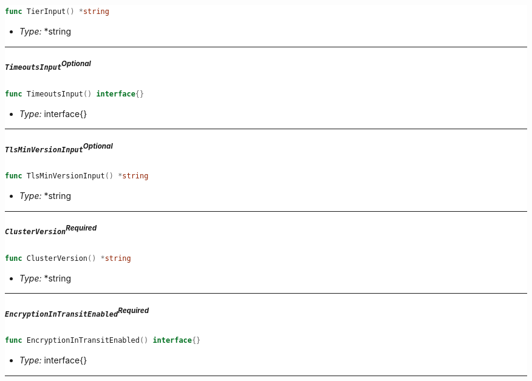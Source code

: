 ```go
func TierInput() *string
```

- *Type:* *string

---

##### `TimeoutsInput`<sup>Optional</sup> <a name="TimeoutsInput" id="@cdktf/provider-azurerm.hdinsightInteractiveQueryCluster.HdinsightInteractiveQueryCluster.property.timeoutsInput"></a>

```go
func TimeoutsInput() interface{}
```

- *Type:* interface{}

---

##### `TlsMinVersionInput`<sup>Optional</sup> <a name="TlsMinVersionInput" id="@cdktf/provider-azurerm.hdinsightInteractiveQueryCluster.HdinsightInteractiveQueryCluster.property.tlsMinVersionInput"></a>

```go
func TlsMinVersionInput() *string
```

- *Type:* *string

---

##### `ClusterVersion`<sup>Required</sup> <a name="ClusterVersion" id="@cdktf/provider-azurerm.hdinsightInteractiveQueryCluster.HdinsightInteractiveQueryCluster.property.clusterVersion"></a>

```go
func ClusterVersion() *string
```

- *Type:* *string

---

##### `EncryptionInTransitEnabled`<sup>Required</sup> <a name="EncryptionInTransitEnabled" id="@cdktf/provider-azurerm.hdinsightInteractiveQueryCluster.HdinsightInteractiveQueryCluster.property.encryptionInTransitEnabled"></a>

```go
func EncryptionInTransitEnabled() interface{}
```

- *Type:* interface{}

---
